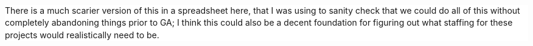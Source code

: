 There is a much scarier version of this in a spreadsheet here, that I was using to sanity check that we could do all of this without completely abandoning things prior to GA; I think this could also be a decent foundation for figuring out what staffing for these projects would realistically need to be.
